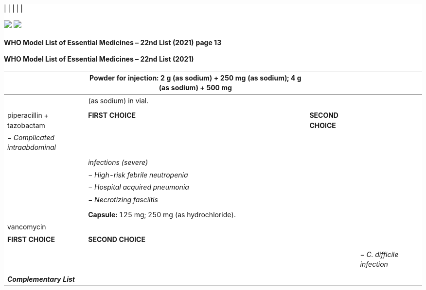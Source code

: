 |                                     |                                                                                               |                                              |   |

![](../.gitbook/assets/14) ![](<../.gitbook/assets/15 (1)>)

**WHO Model List of Essential Medicines – 22nd List (2021)** **page 13**

**WHO Model List of Essential Medicines – 22nd List (2021)**

|                                                              | **Powder for injection:** 2 g (as sodium) + 250 mg (as sodium); 4 g (as sodium) + 500 mg |                                                                              |                                                     |   |
| ------------------------------------------------------------ | ---------------------------------------------------------------------------------------- | ---------------------------------------------------------------------------- | --------------------------------------------------- | - |
|                                                              | (as sodium) in vial.                                                                     |                                                                              |                                                     |   |
|                                                              |                                                                                          |                                                                              |                                                     |   |
| piperacillin + tazobactam                                    | **FIRST CHOICE**                                                                         | **SECOND CHOICE**                                                            |                                                     |   |
| − _Complicated intraabdominal_                               |                                                                                          |                                                                              |                                                     |   |
|                                                              |                                                                                          |                                                                              |                                                     |   |
|                                                              | _infections (severe)_                                                                    |                                                                              |                                                     |   |
|                                                              | − _High-risk febrile neutropenia_                                                        |                                                                              |                                                     |   |
|                                                              | − _Hospital acquired pneumonia_                                                          |                                                                              |                                                     |   |
|                                                              | − _Necrotizing fasciitis_                                                                |                                                                              |                                                     |   |
|                                                              |                                                                                          |                                                                              |                                                     |   |
|                                                              | **Capsule:** 125 mg; 250 mg (as hydrochloride).                                          |                                                                              |                                                     |   |
| vancomycin                                                   |                                                                                          |                                                                              |                                                     |   |
| **FIRST CHOICE**                                             | **SECOND CHOICE**                                                                        |                                                                              |                                                     |   |
|                                                              |                                                                                          |                                                                              |                                                     |   |
|                                                              |                                                                                          |                                                                              | − _C. difficile infection_                          |   |
|                                                              |                                                                                          |                                                                              |                                                     |   |
| _**Complementary List**_                                     |                                                                                          |                                                                              |                                                     |   |